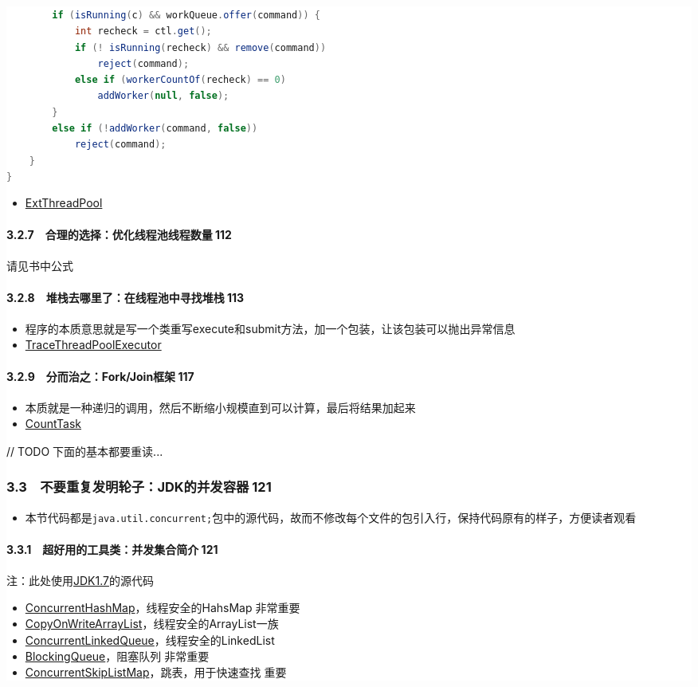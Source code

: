 ```java
        if (isRunning(c) && workQueue.offer(command)) {
            int recheck = ctl.get();
            if (! isRunning(recheck) && remove(command))
                reject(command);
            else if (workerCountOf(recheck) == 0)
                addWorker(null, false);
        }
        else if (!addWorker(command, false))
            reject(command);
    }
}
```

- [ExtThreadPool](https://hub.fastgit.org/guanpengchn/java-concurrent-programming/blob/master/src/main/java/ch3/s2/ExtThreadPool.java)

#### 3.2.7　合理的选择：优化线程池线程数量 112

请见书中公式

#### 3.2.8　堆栈去哪里了：在线程池中寻找堆栈 113

- 程序的本质意思就是写一个类重写execute和submit方法，加一个包装，让该包装可以抛出异常信息
- [TraceThreadPoolExecutor](https://hub.fastgit.org/guanpengchn/java-concurrent-programming/blob/master/src/main/java/ch3/s2/TraceThreadPoolExecutor.java)

#### 3.2.9　分而治之：Fork/Join框架 117

- 本质就是一种递归的调用，然后不断缩小规模直到可以计算，最后将结果加起来
- [CountTask](https://hub.fastgit.org/guanpengchn/java-concurrent-programming/blob/master/src/main/java/ch3/s2/CountTask.java)



// TODO 下面的基本都要重读...

### 3.3　不要重复发明轮子：JDK的并发容器 121

- 本节代码都是`java.util.concurrent;`包中的源代码，故而不修改每个文件的包引入行，保持代码原有的样子，方便读者观看

#### 3.3.1　超好用的工具类：并发集合简介 121

注：此处使用[JDK1.7](https://hub.fastgit.org/guanpengchn/JDK/tree/master/JDK1.7)的源代码

- [ConcurrentHashMap](https://hub.fastgit.org/guanpengchn/JDK/blob/master/JDK1.7/src/java/util/concurrent/ConcurrentHashMap.java)，线程安全的HahsMap 非常重要
- [CopyOnWriteArrayList](https://hub.fastgit.org/guanpengchn/JDK/blob/master/JDK1.7/src/java/util/concurrent/CopyOnWriteArrayList.java)，线程安全的ArrayList一族
- [ConcurrentLinkedQueue](https://hub.fastgit.org/guanpengchn/JDK/blob/master/JDK1.7/src/java/util/concurrent/ConcurrentLinkedQueue.java)，线程安全的LinkedList
- [BlockingQueue](https://hub.fastgit.org/guanpengchn/JDK/blob/master/JDK1.7/src/java/util/concurrent/BlockingQueue.java)，阻塞队列 非常重要
- [ConcurrentSkipListMap](https://hub.fastgit.org/guanpengchn/JDK/blob/master/JDK1.7/src/java/util/concurrent/ConcurrentSkipListMap.java)，跳表，用于快速查找 重要
